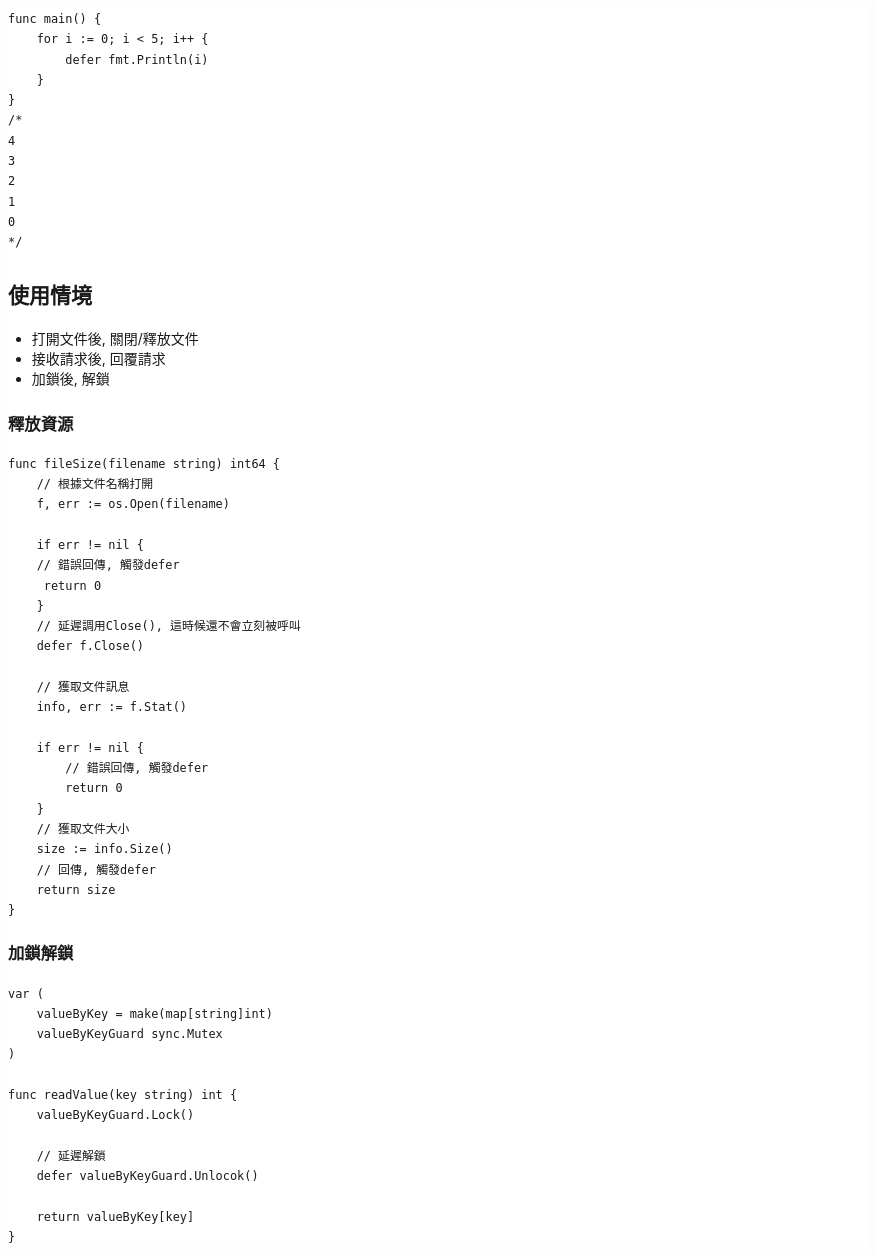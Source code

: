 ```go=1
func main() {
    for i := 0; i < 5; i++ {
        defer fmt.Println(i)
    }
}
/*
4
3
2
1
0
*/
```
## 使用情境
- 打開文件後, 關閉/釋放文件
- 接收請求後, 回覆請求
- 加鎖後, 解鎖

### 釋放資源
```go=1
func fileSize(filename string) int64 {
    // 根據文件名稱打開
    f, err := os.Open(filename)
    
    if err != nil {
    // 錯誤回傳, 觸發defer
     return 0
    }
    // 延遲調用Close(), 這時候還不會立刻被呼叫
    defer f.Close()
    
    // 獲取文件訊息
    info, err := f.Stat()

    if err != nil {
        // 錯誤回傳, 觸發defer
        return 0
    }
    // 獲取文件大小
    size := info.Size()
    // 回傳, 觸發defer
    return size
}
```

### 加鎖解鎖
```go=1
var (
    valueByKey = make(map[string]int)
    valueByKeyGuard sync.Mutex
)

func readValue(key string) int {
    valueByKeyGuard.Lock()
    
    // 延遲解鎖
    defer valueByKeyGuard.Unlocok()
    
    return valueByKey[key]
}
```
